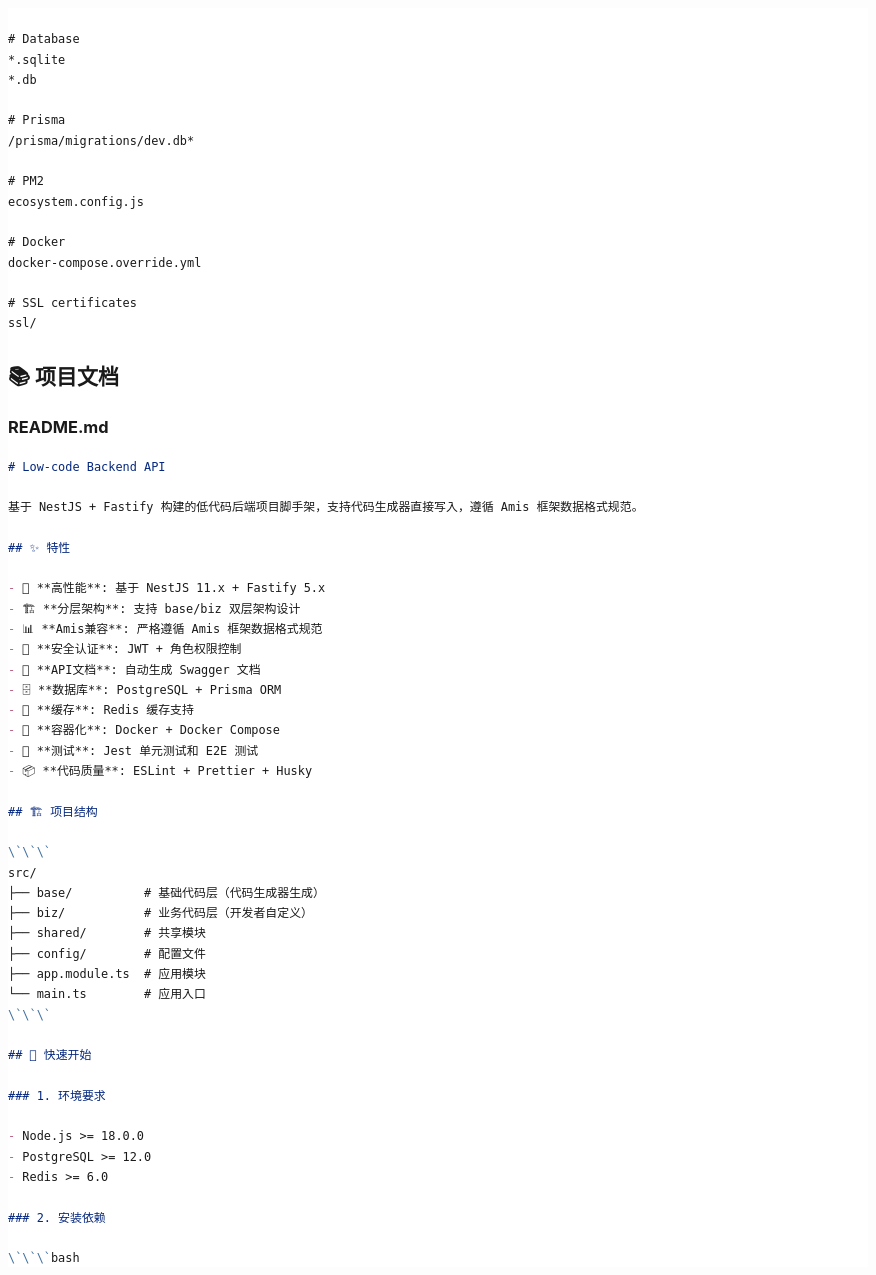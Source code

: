 ```gitignore

# Database
*.sqlite
*.db

# Prisma
/prisma/migrations/dev.db*

# PM2
ecosystem.config.js

# Docker
docker-compose.override.yml

# SSL certificates
ssl/
```

## 📚 项目文档

### README.md
```markdown
# Low-code Backend API

基于 NestJS + Fastify 构建的低代码后端项目脚手架，支持代码生成器直接写入，遵循 Amis 框架数据格式规范。

## ✨ 特性

- 🚀 **高性能**: 基于 NestJS 11.x + Fastify 5.x
- 🏗️ **分层架构**: 支持 base/biz 双层架构设计
- 📊 **Amis兼容**: 严格遵循 Amis 框架数据格式规范
- 🔐 **安全认证**: JWT + 角色权限控制
- 📝 **API文档**: 自动生成 Swagger 文档
- 🗄️ **数据库**: PostgreSQL + Prisma ORM
- 🚀 **缓存**: Redis 缓存支持
- 🐳 **容器化**: Docker + Docker Compose
- 🧪 **测试**: Jest 单元测试和 E2E 测试
- 📦 **代码质量**: ESLint + Prettier + Husky

## 🏗️ 项目结构

\`\`\`
src/
├── base/          # 基础代码层（代码生成器生成）
├── biz/           # 业务代码层（开发者自定义）
├── shared/        # 共享模块
├── config/        # 配置文件
├── app.module.ts  # 应用模块
└── main.ts        # 应用入口
\`\`\`

## 🚀 快速开始

### 1. 环境要求

- Node.js >= 18.0.0
- PostgreSQL >= 12.0
- Redis >= 6.0

### 2. 安装依赖

\`\`\`bash
```